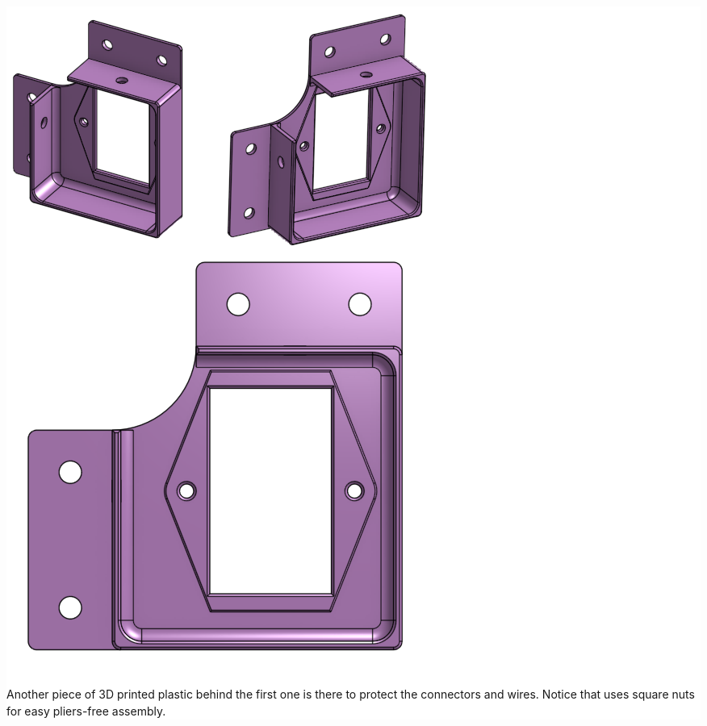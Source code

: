 ![](../images/lesson6/acinputpanel.png)

Another piece of 3D printed plastic behind the first one is there to protect the connectors and wires. Notice that uses square nuts for easy pliers-free assembly.
